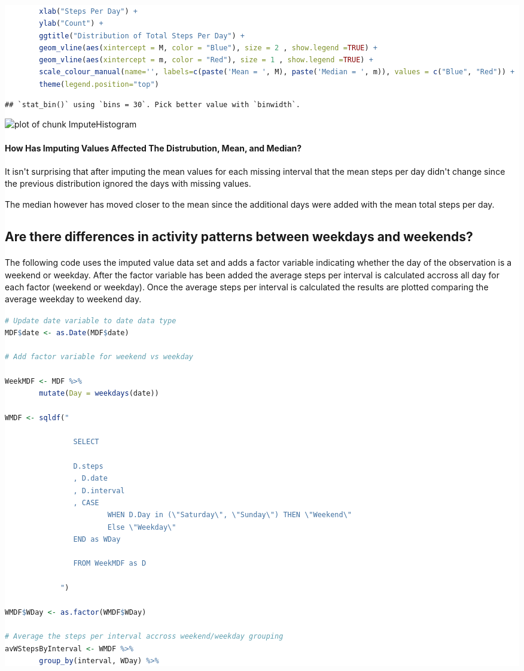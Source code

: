 ```r
        xlab("Steps Per Day") +
        ylab("Count") +
        ggtitle("Distribution of Total Steps Per Day") +
        geom_vline(aes(xintercept = M, color = "Blue"), size = 2 , show.legend =TRUE) +
        geom_vline(aes(xintercept = m, color = "Red"), size = 1 , show.legend =TRUE) +
        scale_colour_manual(name='', labels=c(paste('Mean = ', M), paste('Median = ', m)), values = c("Blue", "Red")) +
        theme(legend.position="top")
```

```
## `stat_bin()` using `bins = 30`. Pick better value with `binwidth`.
```

![plot of chunk ImputeHistogram](figure/ImputeHistogram-1.png)

#### How Has Imputing Values Affected The Distrubution, Mean, and Median?

It isn't surprising that after imputing the mean values for each missing interval that the mean steps per day didn't change since the previous distribution ignored the days with missing values.

The median however has moved closer to the mean since the additional days were added with the mean total steps per day.

## Are there differences in activity patterns between weekdays and weekends?

The following code uses the imputed value data set and adds a factor variable indicating whether the day of the observation is a weekend or weekday.  After the factor variable has been added the average steps per interval is calculated accross all day for each factor (weekend or weekday).  Once the average steps per interval is calculated the results are plotted comparing the average weekday to weekend day.


```r
# Update date variable to date data type 
MDF$date <- as.Date(MDF$date)

# Add factor variable for weekend vs weekday

WeekMDF <- MDF %>%
        mutate(Day = weekdays(date))

WMDF <- sqldf("
                
                SELECT
                
                D.steps
                , D.date
                , D.interval
                , CASE 
                        WHEN D.Day in (\"Saturday\", \"Sunday\") THEN \"Weekend\"
                        Else \"Weekday\"
                END as WDay
        
                FROM WeekMDF as D
             
             ")

WMDF$WDay <- as.factor(WMDF$WDay)

# Average the steps per interval accross weekend/weekday grouping
avWStepsByInterval <- WMDF %>%
        group_by(interval, WDay) %>%
```